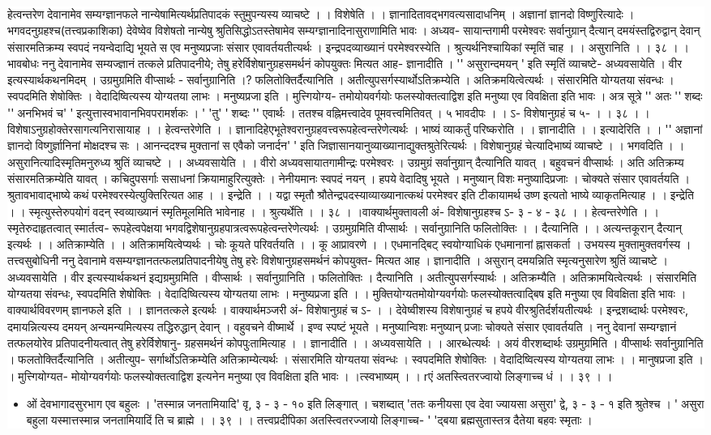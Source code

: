 हेत्वन्तरेण देवानामेव सम्यग्ज्ञानफले नान्येषामित्यर्थप्रतिपादकं स्तुमुपन्यस्य व्याचष्टे । ।
विशेषेति । । ज्ञानादितावद्भगवत्यसादाधनिम् । अज्ञानां ज्ञानदो विष्णुरित्यादेः । भगवदनुग्रहश्च(तत्त्वप्रकाशिका)
देवेष्वेव विशेषतो नान्येषु श्रुतिसिद्धोऽतस्तेषामेव सम्यग्ज्ञानादिनासुराणामिति भावः । अध्यव-
सायान्तगामी परमेश्वरः सर्वानुग्रान् दैत्यान् दमयंस्तद्विरुद्वान् देवान् संसारमतिक्रम्य स्वपदं
नयन्वेदाद्यि भूयते स एव मनुष्यप्रजाः संसार एवावर्तयतीत्यर्थः । इन्द्रपदव्याख्यानं
परमेश्वरस्येति । श्रुत्यर्थनिश्चायिकां स्मृतिं चाह । । असुरानिति । । ३८ । ।
भावबोधः
ननु देवानामेव सम्यज्ज्ञानं तत्कले प्रतिपादनीये; तेषु हरेर्विशेषानुग्रहसमर्थनं कोपयुक्तः
मित्यत आह- ज्ञानादीति । '' असुरान्दमयन् ' इति स्मृतिं व्याचष्टे- अध्यवसायेति । वीर
इत्यस्यार्थकथनमिदम् । उग्रमुग्रमिति वीप्सार्थः - सर्वानुग्रानिति ।? फलितोक्तिर्दैत्यानिति ।
अतीत्युपसर्गस्यार्थोऽतिक्रम्येति । अतिक्रमयित्वेत्यर्थः । संसारमिति योग्यतया संवन्धः ।
स्वपदमिति शेषोक्तिः । वेदादिष्वित्यस्य योग्यतया लाभः । मनुष्यप्रजा इति । मुत्त्गियोग्य-
तमोयोयवर्गयोः फलस्योक्तत्वाद्विश इति मनुष्या एव विवक्षिता इति भावः । अत्र सूत्रे
'' अतः '' शब्दः '' अनभिभवं च' ' इत्युत्तास्वभावानभिवपरामर्शकः । ' 'तु' ' शब्दः
'' एवार्थः । ततश्च वह्निमत्त्वादेव पूमवत्त्वमितिवत् ।
५ भावदीपः
। । ऽ- विशेषानुग्रहं च ५- । । ३८ । । विशेषाऽनुग्रहोक्तेरसागत्यनिरासायाह । ।
हेत्वन्तरेणेति । । ज्ञानादिहेएभूतेश्वरानुग्रहवत्त्वरूपहेत्वन्तरेणेत्यर्थः । भाष्यं व्याकर्तुं परिष्करोति
। । ज्ञानादीति । । इत्यादेरिति । । '' अज्ञानां ज्ञानदो विष्गुर्ज्ञानिनां मोक्षदश्च सः ।
आनन्ददश्च मुक्तानां स एवैको जनार्दन' ' इति जिज्ञासानयानुव्याख्यानाद्युक्तश्रुतेरित्यर्थः ।
विशेषानुग्रहं चेत्यादिभाष्यं व्याचष्टे । । भगवदिति । । असुरानित्यादिस्मृतिमनुरुध्य श्रुतिं
व्याचष्टे । । अध्यवसायेति । । वीरो अध्यवसायातगामीन्द्रः परमेश्वरः । उग्रमुग्रं सर्वानुग्रान्
दैत्यानिति यावत् । बहुवचनं वीप्सार्थः । अति अतिक्रम्य संसारमतिक्रम्येति यावत् ।
कचिदुपसर्गाः ससाधनां क्रियामाहुरित्युक्तेः । नेनीयमानः स्वपदं नयन् । हपये वेदादिषु
भूयते । मनुष्यान् विशः मनुष्यादिप्रजाः । चोक्यते संसार एवावर्तयति । श्रुतावभावाद्भाष्ये
कथं परमेश्वरस्येत्युक्तिरित्यत आह । । इन्द्रेति । । यद्वा स्मृतौ श्रौतेन्द्रपदस्याव्याख्यानात्कथं
परमेश्वर इति टीकायामर्थ उष्ण इत्यतो भाष्ये व्याकृतमित्याह । । इन्द्रेति । । स्मृत्युस्तेरुपयोगं
वदन् स्वव्याख्यानं स्मृतिमूलमिति भावेनाह । । श्रुत्यर्थेति । । ३८ । ।वाक्यार्थमुक्तावली
अं- विशेषानुग्रहश्च ऽ- ३ - ४ - ३८ । । हेत्वन्तरेणेति । । स्मृतेरुदाहृतत्वात् स्मार्तत्व-
रूपहेत्वपेक्षया भगवद्विशेषानुग्रहपात्रत्वरूपहेत्वन्तरेणेत्यर्थः । उग्रमुग्रमिति वीप्सार्थः ।
सर्वानुग्रानिति फलितोक्तिः । । दैत्यानिति । । अत्यन्तकूरान् दैत्यान् इत्यर्थः । ।
अतिक्राम्येति । । अतिक्रामयित्वेप्यर्थः । चोः कूयते परिवर्तयति । । कू आप्रावरणे । ।
एधमानद्बिट् स्वयोग्याधिकं एधमानानां ह्नासकर्ता । उभयस्य मुक्तामुक्तवर्गस्य ।
तत्त्वसुबोधिनी
ननु देवानामे वसम्यग्ज्ञानतत्फलप्रतिपादनीयेषु तेषु हरेः विशेषानुग्रहसमर्थनं कोपयुक्त-
मित्यत आह । ज्ञानादीति । असुरान् दमयन्निति स्मृत्यनुसारेण श्रुतिं व्याचष्टे ।
अध्यवसायेति । वीर इत्यस्यार्थकथनं इद्यग्रमुग्रमिति । वीप्सार्थः । सर्वानुग्रानिति ।
फलितोक्तिः । दैत्यानिति । अतीत्युपसर्गस्यार्थः । अतिक्रम्यैति । अतिक्रामयित्वेत्यर्थः ।
संसारमिति योग्यतया संवन्धः, स्वपदमिति शेषोक्तिः । वेदादिष्वित्यस्य योग्यतया लाभः ।
मनुष्यप्रजा इति । । मुक्तियोग्यतमोयोग्यवर्गयोः फलस्योक्तत्वाद्बिष इति मनुष्या एव
विवक्षिता इति भावः ।
वाक्यार्थविवरणम्
ज्ञानफले इति । । ज्ञानतत्कले इत्यर्थः ।
वाक्यार्थमञ्जरी
अं- विशेषानुग्रहं च ऽ- । । देवेष्वीशस्य विशेषानुग्रहं च हपये वीरश्रुतिर्दर्शयतीत्यर्थः ।
इन्द्रशब्दार्थः परमेश्वरः, दमायन्नित्यस्य दमयन् अन्यमन्यमित्यस्य तद्धिरुद्धान् देवान् ।
वहुवचने वीष्मार्थे । इण्व स्पष्टं भूयते । मनुष्यान्विशः मनुष्यान् प्रजाः चोक्यते संसार
एवावर्तयति । ननु देवानां सम्यग्ज्ञानं तत्फलयोरेव प्रतिपादनीयत्वात् तेषु हरेर्विशेषानु-
ग्रहसमर्थनं कोपपुःतामित्याह । । ज्ञानादीति । । अध्यवसायेति । । आरब्धेत्यर्थः । अयं
वीरशब्दार्थः उग्रमुग्रमिति । वीप्सार्थः सर्वानुग्रानिति । फलतोक्तिर्दैत्यानिति । अतीत्युप-
सर्गार्थोऽतिक्रम्येति अतिक्राम्येत्यर्थः । संसारमिति योग्यतया संवन्धः । स्वपदमिति
शेषोक्तिः । वेदादिष्वित्यस्य योग्यतया लाभः । । मानुषप्रजा इति । । मुत्त्गियोग्यत-
मोयोग्यवर्गयोः फलस्योक्तत्वाद्विश इत्यनेन मनुष्या एव विवक्षिता इति भावः । ।त्स्वभाष्यम्
। । rएं अतस्त्वितरज्वायो लिङ्गाच्च धं । । ३९ । ।
- ओं
देवभागादसुरभाग एव बहुलः । 'तस्मान्न जनतामियादि' वृ, ३ - ३ - १० इति
लिङ्गात् । चशब्दात् 'ततः कनीयसा एव देवा ज्यायसा असुरा' द्वे, ३ - ३ - १ इति
श्रुतेश्च ।
' असुरा बहुला यस्मात्तस्मान्न जनतामियादिं ति च ब्राह्मे । । ३९ । ।
तत्त्वप्रदीपिका
अतस्त्वितरज्जायो लिङ्गाच्च-
' 'द्बया ब्रह्मसुतास्तत्र दैतेया बहवः स्मृताः ।